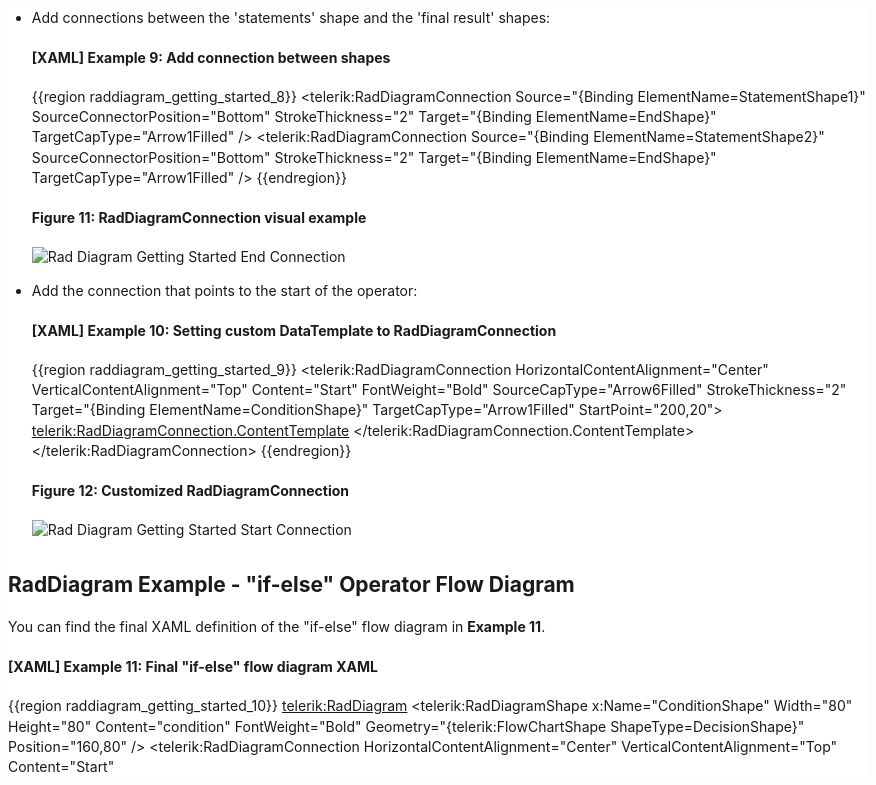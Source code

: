 * Add connections between the 'statements' shape and the 'final result' shapes:		

	#### __[XAML] Example 9: Add connection between shapes__
	{{region raddiagram_getting_started_8}}
		<telerik:RadDiagramConnection Source="{Binding ElementName=StatementShape1}"
									  SourceConnectorPosition="Bottom"
									  StrokeThickness="2"
									  Target="{Binding ElementName=EndShape}"
									  TargetCapType="Arrow1Filled" />
		<telerik:RadDiagramConnection Source="{Binding ElementName=StatementShape2}"
									  SourceConnectorPosition="Bottom"
									  StrokeThickness="2"
									  Target="{Binding ElementName=EndShape}"
									  TargetCapType="Arrow1Filled" />
	{{endregion}}

	#### __Figure 11: RadDiagramConnection visual example__
	![Rad Diagram Getting Started End Connection](images/RadDiagram_GettingStartedEndConnection.png)

* Add the connection that points to the start of the operator:			

	#### __[XAML] Example 10: Setting custom DataTemplate to RadDiagramConnection__
	{{region raddiagram_getting_started_9}}
		<telerik:RadDiagramConnection HorizontalContentAlignment="Center"
									  VerticalContentAlignment="Top"
									  Content="Start"
									  FontWeight="Bold"
									  SourceCapType="Arrow6Filled"
									  StrokeThickness="2"
									  Target="{Binding ElementName=ConditionShape}"
									  TargetCapType="Arrow1Filled"
									  StartPoint="200,20">
			<telerik:RadDiagramConnection.ContentTemplate>
				<DataTemplate>
					<TextBlock Margin="-18"
							   Text="{Binding}" />
				</DataTemplate>
			</telerik:RadDiagramConnection.ContentTemplate>
		</telerik:RadDiagramConnection>
	{{endregion}}
	
	#### __Figure 12: Customized RadDiagramConnection__
	![Rad Diagram Getting Started Start Connection](images/RadDiagram_GettingStartedStartConnection.png)

## RadDiagram Example - "if-else" Operator Flow Diagram

You can find the final XAML definition of the "if-else" flow diagram in __Example 11__.

#### __[XAML] Example 11: Final "if-else" flow diagram XAML__
{{region raddiagram_getting_started_10}}
	<telerik:RadDiagram>
		<telerik:RadDiagramShape x:Name="ConditionShape"
								 Width="80"
								 Height="80"
								 Content="condition"
								 FontWeight="Bold"
								 Geometry="{telerik:FlowChartShape ShapeType=DecisionShape}"
								 Position="160,80" />
		<telerik:RadDiagramConnection HorizontalContentAlignment="Center"
									  VerticalContentAlignment="Top"
									  Content="Start"